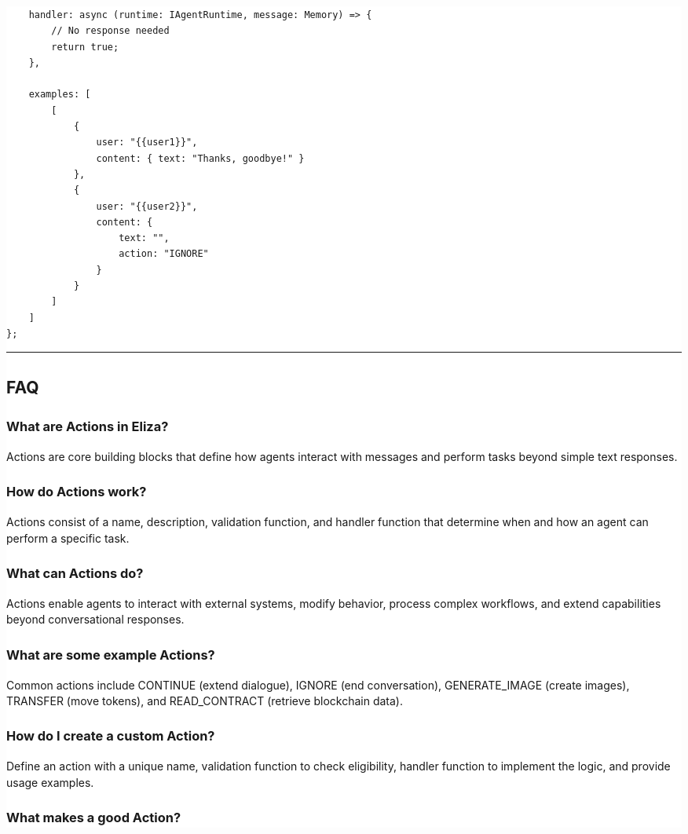         handler: async (runtime: IAgentRuntime, message: Memory) => {  
            // No response needed  
            return true;  
        },  

        examples: [  
            [  
                {  
                    user: "{{user1}}",  
                    content: { text: "Thanks, goodbye!" }  
                },  
                {  
                    user: "{{user2}}",  
                    content: {  
                        text: "",  
                        action: "IGNORE"  
                    }  
                }  
            ]  
        ]  
    };  

* * *

## FAQ

### What are Actions in Eliza?

Actions are core building blocks that define how agents interact with messages and perform tasks beyond simple text responses.

### How do Actions work?

Actions consist of a name, description, validation function, and handler function that determine when and how an agent can perform a specific task.

### What can Actions do?

Actions enable agents to interact with external systems, modify behavior, process complex workflows, and extend capabilities beyond conversational responses.

### What are some example Actions?

Common actions include CONTINUE (extend dialogue), IGNORE (end conversation), GENERATE_IMAGE (create images), TRANSFER (move tokens), and READ_CONTRACT (retrieve blockchain data).

### How do I create a custom Action?

Define an action with a unique name, validation function to check eligibility, handler function to implement the logic, and provide usage examples.

### What makes a good Action?
